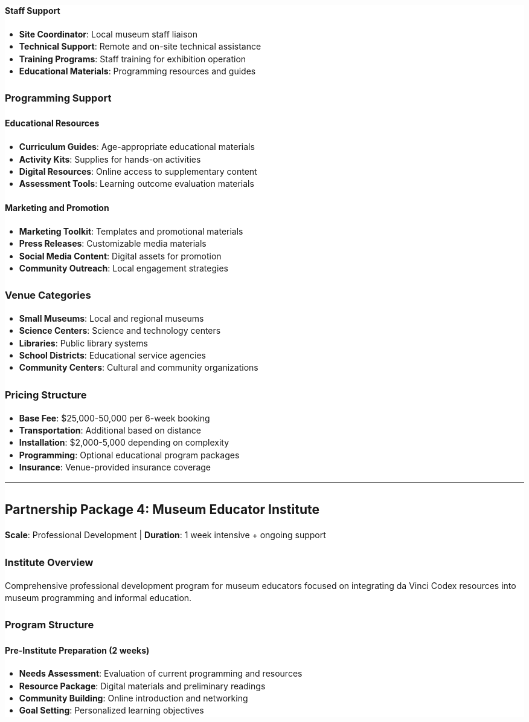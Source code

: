 #### Staff Support
- **Site Coordinator**: Local museum staff liaison
- **Technical Support**: Remote and on-site technical assistance
- **Training Programs**: Staff training for exhibition operation
- **Educational Materials**: Programming resources and guides

### Programming Support

#### Educational Resources
- **Curriculum Guides**: Age-appropriate educational materials
- **Activity Kits**: Supplies for hands-on activities
- **Digital Resources**: Online access to supplementary content
- **Assessment Tools**: Learning outcome evaluation materials

#### Marketing and Promotion
- **Marketing Toolkit**: Templates and promotional materials
- **Press Releases**: Customizable media materials
- **Social Media Content**: Digital assets for promotion
- **Community Outreach**: Local engagement strategies

### Venue Categories
- **Small Museums**: Local and regional museums
- **Science Centers**: Science and technology centers
- **Libraries**: Public library systems
- **School Districts**: Educational service agencies
- **Community Centers**: Cultural and community organizations

### Pricing Structure
- **Base Fee**: $25,000-50,000 per 6-week booking
- **Transportation**: Additional based on distance
- **Installation**: $2,000-5,000 depending on complexity
- **Programming**: Optional educational program packages
- **Insurance**: Venue-provided insurance coverage

---

## Partnership Package 4: Museum Educator Institute
**Scale**: Professional Development | **Duration**: 1 week intensive + ongoing support

### Institute Overview
Comprehensive professional development program for museum educators focused on integrating da Vinci Codex resources into museum programming and informal education.

### Program Structure

#### Pre-Institute Preparation (2 weeks)
- **Needs Assessment**: Evaluation of current programming and resources
- **Resource Package**: Digital materials and preliminary readings
- **Community Building**: Online introduction and networking
- **Goal Setting**: Personalized learning objectives
